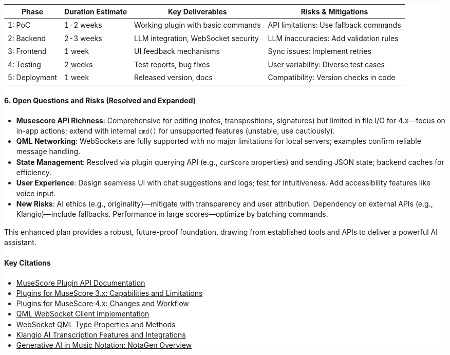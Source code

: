 | Phase | Duration Estimate | Key Deliverables | Risks & Mitigations |
|-------|-------------------|------------------|---------------------|
| 1: PoC | 1-2 weeks | Working plugin with basic commands | API limitations: Use fallback commands |
| 2: Backend | 2-3 weeks | LLM integration, WebSocket security | LLM inaccuracies: Add validation rules |
| 3: Frontend | 1 week | UI feedback mechanisms | Sync issues: Implement retries |
| 4: Testing | 2 weeks | Test reports, bug fixes | User variability: Diverse test cases |
| 5: Deployment | 1 week | Released version, docs | Compatibility: Version checks in code |

#### 6. Open Questions and Risks (Resolved and Expanded)

- **Musescore API Richness**: Comprehensive for editing (notes, transpositions, signatures) but limited in file I/O for 4.x—focus on in-app actions; extend with internal `cmd()` for unsupported features (unstable, use cautiously).
- **QML Networking**: WebSockets are fully supported with no major limitations for local servers; examples confirm reliable message handling.
- **State Management**: Resolved via plugin querying API (e.g., `curScore` properties) and sending JSON state; backend caches for efficiency.
- **User Experience**: Design seamless UI with chat suggestions and logs; test for intuitiveness. Add accessibility features like voice input.
- **New Risks**: AI ethics (e.g., originality)—mitigate with transparency and user attribution. Dependency on external APIs (e.g., Klangio)—include fallbacks. Performance in large scores—optimize by batching commands.

This enhanced plan provides a robust, future-proof foundation, drawing from established tools and APIs to deliver a powerful AI assistant.

#### Key Citations
- [MuseScore Plugin API Documentation](https://musescore.github.io/MuseScore_PluginAPI_Docs/plugins/html/class_ms_1_1_plugin_a_p_i_1_1_plugin_a_p_i.html)
- [Plugins for MuseScore 3.x: Capabilities and Limitations](https://musescore.org/handbook/developers-handbook/plugins-3x)
- [Plugins for MuseScore 4.x: Changes and Workflow](https://musescore.org/en/node/337468)
- [QML WebSocket Client Implementation](https://doc.qt.io/qt-6/qtwebsockets-qmlwebsocketclient-example.html)
- [WebSocket QML Type Properties and Methods](https://doc.qt.io/qt-6/qml-qtwebsockets-websocket.html)
- [Klangio AI Transcription Features and Integrations](https://klang.io/)
- [Generative AI in Music Notation: NotaGen Overview](https://www.musictechhelper.com/blog/generative-ai-amp-music-notation-its-here)